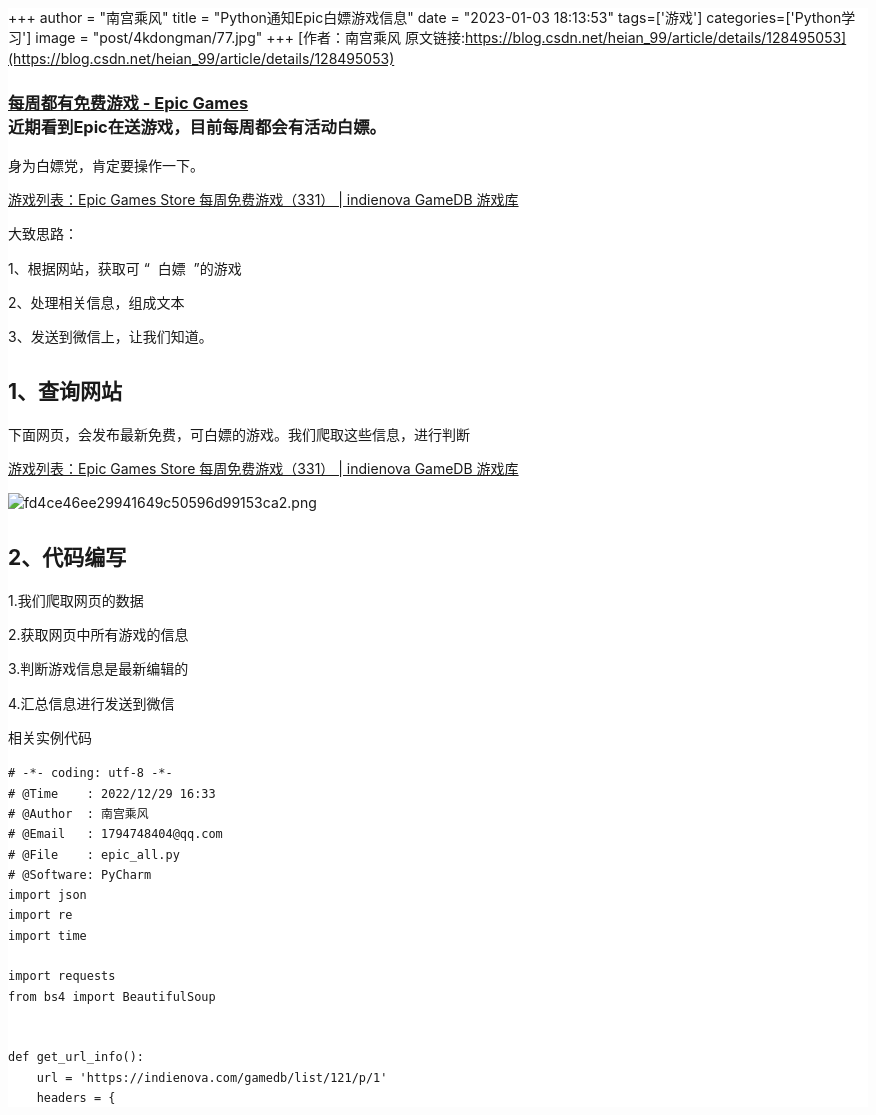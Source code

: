 +++
author = "南宫乘风"
title = "Python通知Epic白嫖游戏信息"
date = "2023-01-03 18:13:53"
tags=['游戏']
categories=['Python学习']
image = "post/4kdongman/77.jpg"
+++
[作者：南宫乘风   原文链接:https://blog.csdn.net/heian_99/article/details/128495053](https://blog.csdn.net/heian_99/article/details/128495053)

### [每周都有免费游戏 - Epic Games](https://store.epicgames.com/zh-CN/free-games)<br> 近期看到Epic在送游戏，目前每周都会有活动白嫖。

身为白嫖党，肯定要操作一下。

[游戏列表：Epic Games Store 每周免费游戏（331） | indienova GameDB 游戏库](https://indienova.com/gamedb/list/121/p/1)

大致思路：

1、根据网站，获取可 “  白嫖  ”的游戏

2、处理相关信息，组成文本

3、发送到微信上，让我们知道。

## 1、查询网站

下面网页，会发布最新免费，可白嫖的游戏。我们爬取这些信息，进行判断

[游戏列表：Epic Games Store 每周免费游戏（331） | indienova GameDB 游戏库](https://indienova.com/gamedb/list/121/p/1)

![fd4ce46ee29941649c50596d99153ca2.png](https://img-blog.csdnimg.cn/fd4ce46ee29941649c50596d99153ca2.png)



## 2、代码编写

1.我们爬取网页的数据

2.获取网页中所有游戏的信息

3.判断游戏信息是最新编辑的

4.汇总信息进行发送到微信

相关实例代码

```
# -*- coding: utf-8 -*-
# @Time    : 2022/12/29 16:33
# @Author  : 南宫乘风
# @Email   : 1794748404@qq.com
# @File    : epic_all.py
# @Software: PyCharm
import json
import re
import time

import requests
from bs4 import BeautifulSoup


def get_url_info():
    url = 'https://indienova.com/gamedb/list/121/p/1'
    headers = {
```